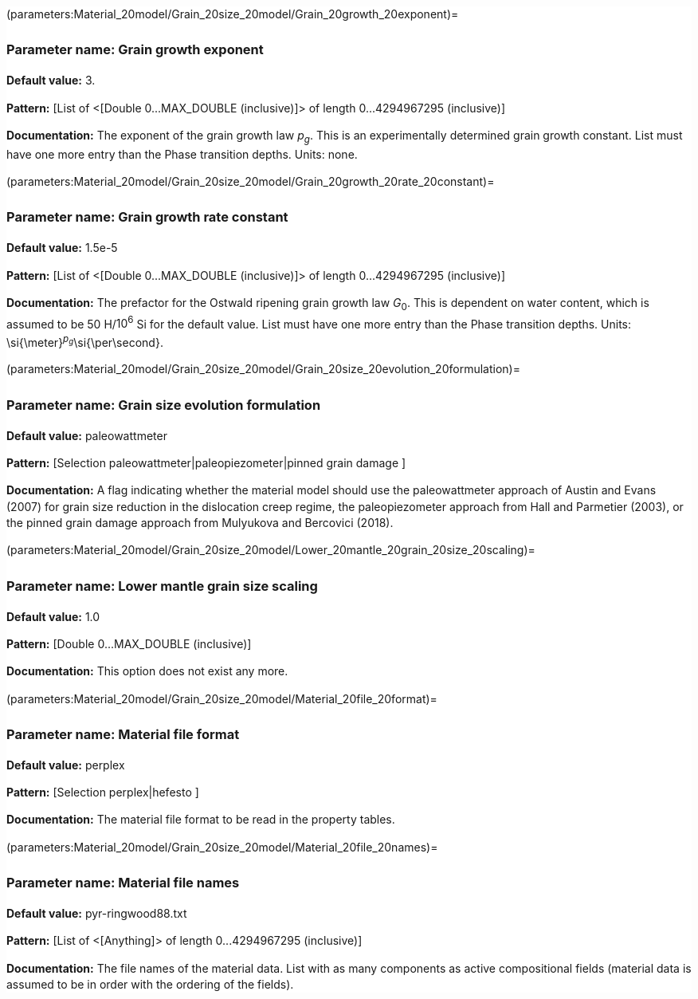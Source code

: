 (parameters:Material_20model/Grain_20size_20model/Grain_20growth_20exponent)=
### __Parameter name:__ Grain growth exponent
**Default value:** 3.

**Pattern:** [List of <[Double 0...MAX_DOUBLE (inclusive)]> of length 0...4294967295 (inclusive)]

**Documentation:** The exponent of the grain growth law $p_g$. This is an experimentally determined grain growth constant. List must have one more entry than the Phase transition depths. Units: none.

(parameters:Material_20model/Grain_20size_20model/Grain_20growth_20rate_20constant)=
### __Parameter name:__ Grain growth rate constant
**Default value:** 1.5e-5

**Pattern:** [List of <[Double 0...MAX_DOUBLE (inclusive)]> of length 0...4294967295 (inclusive)]

**Documentation:** The prefactor for the Ostwald ripening grain growth law $G_0$. This is dependent on water content, which is assumed to be 50 H/$10^6$ Si for the default value. List must have one more entry than the Phase transition depths. Units: \si{\meter}$^{p_g}$\si{\per\second}.

(parameters:Material_20model/Grain_20size_20model/Grain_20size_20evolution_20formulation)=
### __Parameter name:__ Grain size evolution formulation
**Default value:** paleowattmeter

**Pattern:** [Selection paleowattmeter|paleopiezometer|pinned grain damage ]

**Documentation:** A flag indicating whether the material model should use the paleowattmeter approach of Austin and Evans (2007) for grain size reduction in the dislocation creep regime, the paleopiezometer approach from Hall and Parmetier (2003), or the pinned grain damage approach from Mulyukova and Bercovici (2018).

(parameters:Material_20model/Grain_20size_20model/Lower_20mantle_20grain_20size_20scaling)=
### __Parameter name:__ Lower mantle grain size scaling
**Default value:** 1.0

**Pattern:** [Double 0...MAX_DOUBLE (inclusive)]

**Documentation:** This option does not exist any more.

(parameters:Material_20model/Grain_20size_20model/Material_20file_20format)=
### __Parameter name:__ Material file format
**Default value:** perplex

**Pattern:** [Selection perplex|hefesto ]

**Documentation:** The material file format to be read in the property tables.

(parameters:Material_20model/Grain_20size_20model/Material_20file_20names)=
### __Parameter name:__ Material file names
**Default value:** pyr-ringwood88.txt

**Pattern:** [List of <[Anything]> of length 0...4294967295 (inclusive)]

**Documentation:** The file names of the material data. List with as many components as active compositional fields (material data is assumed to be in order with the ordering of the fields).
